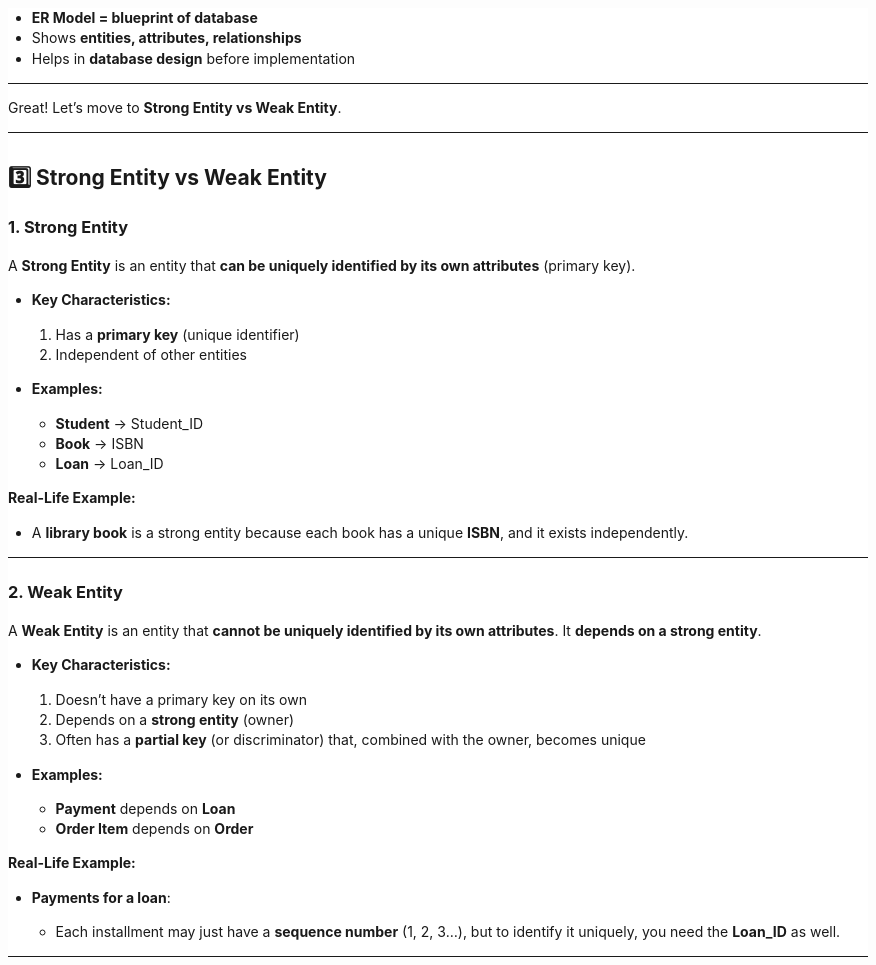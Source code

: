 * **ER Model = blueprint of database**
* Shows **entities, attributes, relationships**
* Helps in **database design** before implementation

---

Great! Let’s move to **Strong Entity vs Weak Entity**.

---

## **3️⃣ Strong Entity vs Weak Entity**

### **1. Strong Entity**

A **Strong Entity** is an entity that **can be uniquely identified by its own attributes** (primary key).

* **Key Characteristics:**

  1. Has a **primary key** (unique identifier)
  2. Independent of other entities
* **Examples:**

  * **Student** → Student\_ID
  * **Book** → ISBN
  * **Loan** → Loan\_ID

**Real-Life Example:**

* A **library book** is a strong entity because each book has a unique **ISBN**, and it exists independently.

---

### **2. Weak Entity**

A **Weak Entity** is an entity that **cannot be uniquely identified by its own attributes**. It **depends on a strong entity**.

* **Key Characteristics:**

  1. Doesn’t have a primary key on its own
  2. Depends on a **strong entity** (owner)
  3. Often has a **partial key** (or discriminator) that, combined with the owner, becomes unique

* **Examples:**

  * **Payment** depends on **Loan**
  * **Order Item** depends on **Order**

**Real-Life Example:**

* **Payments for a loan**:

  * Each installment may just have a **sequence number** (1, 2, 3…), but to identify it uniquely, you need the **Loan\_ID** as well.

---
